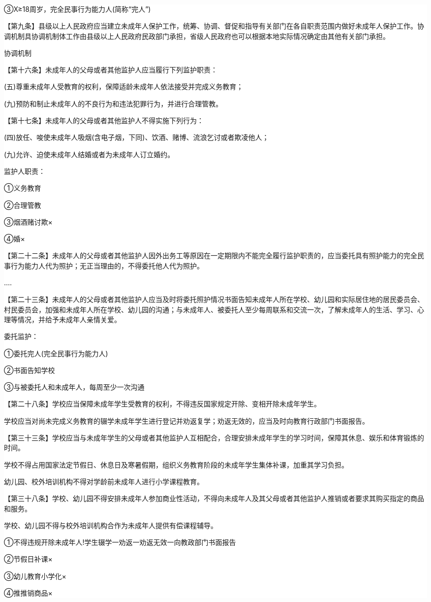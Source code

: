 ③X≥18周岁，完全民事行为能力人(简称“完人”)

【第九条】县级以上人民政府应当建立未成年人保护工作，统筹、协调、督促和指导有关部门在各自职责范围内做好未成年人保护工作。协调机制具协调机制体工作由县级以上人民政府民政部门承担，省级人民政府也可以根据本地实际情况确定由其他有关部门承担。

协调机制

【第十六条】未成年人的父母或者其他监护人应当履行下列监护职责：

(五)尊重未成年人受教育的权利，保障适龄未成年人依法接受并完成义务教育；

(九)预防和制止未成年人的不良行为和违法犯罪行为，并进行合理管教。

【第十七条】未成年人的父母或者其他监护人不得实施下列行为：

(四)放任、唆使未成年人吸烟(含电子烟，下同)、饮酒、赌博、流浪乞讨或者欺凌他人；

(九)允许、迫使未成年人结婚或者为未成年人订立婚约。

监护人职责：

①义务教育

②合理管教

③烟酒赌讨欺×

④婚×

【第二十二条】未成年人的父母或者其他监护人因外出务工等原因在一定期限内不能完全履行监护职责的，应当委托具有照护能力的完全民事行为能力人代为照护；无正当理由的，不得委托他人代为照护。

....

【第二十三条】未成年人的父母或者其他监护人应当及时将委托照护情况书面告知未成年人所在学校、幼儿园和实际居住地的居民委员会、村民委员会，加强和未成年人所在学校、幼儿园的沟通；与未成年人、被委托人至少每周联系和交流一次，了解未成年人的生活、学习、心理等情况，并给予未成年人亲情关爱。

委托监护：

①委托完人(完全民事行为能力人)

②书面告知学校

③与被委托人和未成年人，每周至少一次沟通

【第二十八条】学校应当保障未成年学生受教育的权利，不得违反国家规定开除、变相开除未成年学生。

学校应当对尚未完成义务教育的辍学未成年学生进行登记并劝返复学；劝返无效的，应当及时向教育行政部门书面报告。

【第三十三条】学校应当与未成年学生的父母或者其他监护人互相配合，合理安排未成年学生的学习时间，保障其休息、娱乐和体育锻炼的时间。

学校不得占用国家法定节假日、休息日及寒暑假期，组织义务教育阶段的未成年学生集体补课，加重其学习负担。

幼儿园、校外培训机构不得对学龄前未成年人进行小学课程教育。

【第三十八条】学校、幼儿园不得安排未成年人参加商业性活动，不得向未成年人及其父母或者其他监护人推销或者要求其购买指定的商品和服务。

学校、幼儿园不得与校外培训机构合作为未成年人提供有偿课程辅导。

①不得违规开除未成年人!学生辍学一劝返一劝返无效一向教政部门书面报告

②节假日补课×

③幼儿教育小学化×

④推推销商品×
